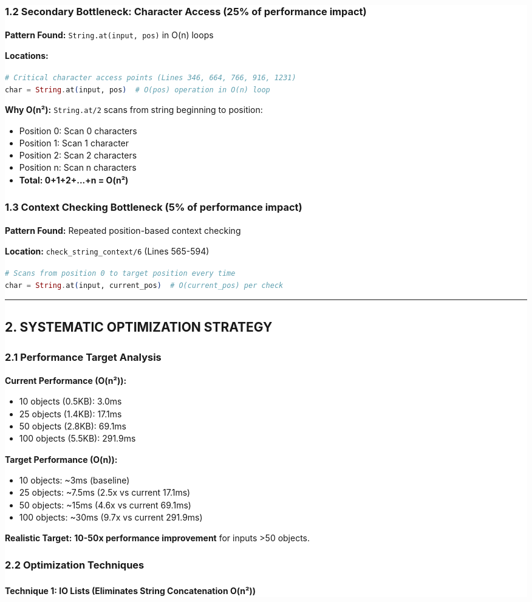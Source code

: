 ### 1.2 Secondary Bottleneck: Character Access (25% of performance impact)

**Pattern Found:** `String.at(input, pos)` in O(n) loops

**Locations:**
```elixir
# Critical character access points (Lines 346, 664, 766, 916, 1231)
char = String.at(input, pos)  # O(pos) operation in O(n) loop
```

**Why O(n²):** `String.at/2` scans from string beginning to position:
- Position 0: Scan 0 characters
- Position 1: Scan 1 character
- Position 2: Scan 2 characters  
- Position n: Scan n characters
- **Total: 0+1+2+...+n = O(n²)**

### 1.3 Context Checking Bottleneck (5% of performance impact)

**Pattern Found:** Repeated position-based context checking

**Location:** `check_string_context/6` (Lines 565-594)
```elixir
# Scans from position 0 to target position every time
char = String.at(input, current_pos)  # O(current_pos) per check
```

---

## 2. SYSTEMATIC OPTIMIZATION STRATEGY

### 2.1 Performance Target Analysis

**Current Performance (O(n²)):**
- 10 objects (0.5KB): 3.0ms
- 25 objects (1.4KB): 17.1ms  
- 50 objects (2.8KB): 69.1ms
- 100 objects (5.5KB): 291.9ms

**Target Performance (O(n)):**
- 10 objects: ~3ms (baseline)
- 25 objects: ~7.5ms (2.5x vs current 17.1ms) 
- 50 objects: ~15ms (4.6x vs current 69.1ms)
- 100 objects: ~30ms (9.7x vs current 291.9ms)

**Realistic Target:** **10-50x performance improvement** for inputs >50 objects.

### 2.2 Optimization Techniques

#### Technique 1: IO Lists (Eliminates String Concatenation O(n²))
